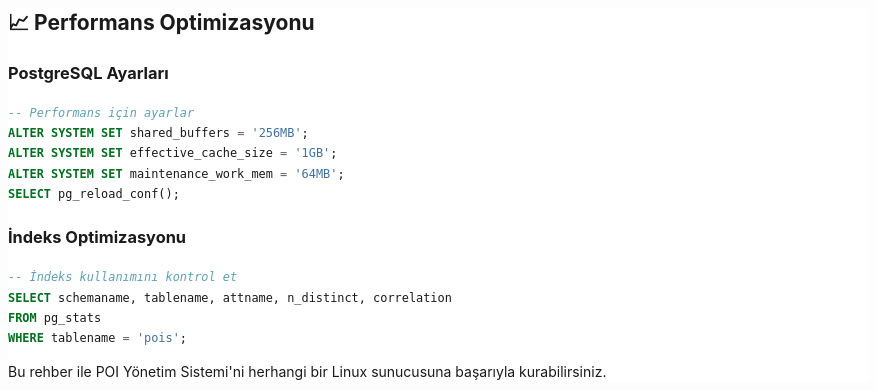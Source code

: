 ## 📈 Performans Optimizasyonu

### PostgreSQL Ayarları

```sql
-- Performans için ayarlar
ALTER SYSTEM SET shared_buffers = '256MB';
ALTER SYSTEM SET effective_cache_size = '1GB';
ALTER SYSTEM SET maintenance_work_mem = '64MB';
SELECT pg_reload_conf();
```

### İndeks Optimizasyonu

```sql
-- İndeks kullanımını kontrol et
SELECT schemaname, tablename, attname, n_distinct, correlation 
FROM pg_stats 
WHERE tablename = 'pois';
```

Bu rehber ile POI Yönetim Sistemi'ni herhangi bir Linux sunucusuna başarıyla kurabilirsiniz.